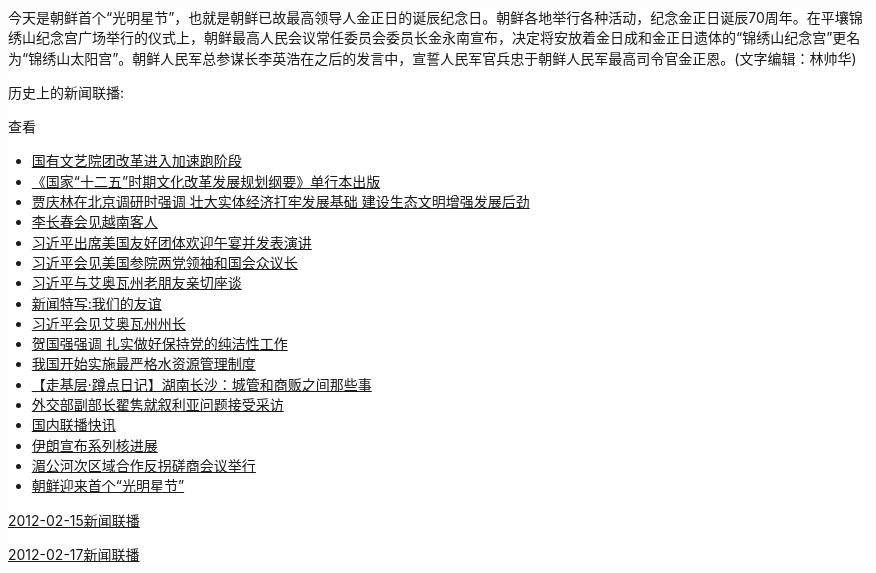 
今天是朝鲜首个“光明星节”，也就是朝鲜已故最高领导人金正日的诞辰纪念日。朝鲜各地举行各种活动，纪念金正日诞辰70周年。在平壤锦绣山纪念宫广场举行的仪式上，朝鲜最高人民会议常任委员会委员长金永南宣布，决定将安放着金日成和金正日遗体的“锦绣山纪念宫”更名为“锦绣山太阳宫”。朝鲜人民军总参谋长李英浩在之后的发言中，宣誓人民军官兵忠于朝鲜人民军最高司令官金正恩。(文字编辑：林帅华)






历史上的新闻联播:

 查看
 

* [国有文艺院团改革进入加速跑阶段](#国有文艺院团改革进入加速跑阶段)
* [《国家“十二五”时期文化改革发展规划纲要》单行本出版](#《国家“十二五”时期文化改革发展规划纲要》单行本出版)
* [贾庆林在北京调研时强调 壮大实体经济打牢发展基础 建设生态文明增强发展后劲](#贾庆林在北京调研时强调-壮大实体经济打牢发展基础-建设生态文明增强发展后劲)
* [李长春会见越南客人](#李长春会见越南客人)
* [习近平出席美国友好团体欢迎午宴并发表演讲](#习近平出席美国友好团体欢迎午宴并发表演讲)
* [习近平会见美国参院两党领袖和国会众议长](#习近平会见美国参院两党领袖和国会众议长)
* [习近平与艾奥瓦州老朋友亲切座谈](#习近平与艾奥瓦州老朋友亲切座谈)
* [新闻特写:我们的友谊](#新闻特写-我们的友谊)
* [习近平会见艾奥瓦州州长](#习近平会见艾奥瓦州州长)
* [贺国强强调 扎实做好保持党的纯洁性工作](#贺国强强调-扎实做好保持党的纯洁性工作)
* [我国开始实施最严格水资源管理制度](#我国开始实施最严格水资源管理制度)
* [【走基层·蹲点日记】湖南长沙：城管和商贩之间那些事](#【走基层·蹲点日记】湖南长沙：城管和商贩之间那些事)
* [外交部副部长翟隽就叙利亚问题接受采访](#外交部副部长翟隽就叙利亚问题接受采访)
* [国内联播快讯](#国内联播快讯)
* [伊朗宣布系列核进展](#伊朗宣布系列核进展)
* [湄公河次区域合作反拐磋商会议举行](#湄公河次区域合作反拐磋商会议举行)
* [朝鲜迎来首个“光明星节”](#朝鲜迎来首个“光明星节”)






[2012-02-15新闻联播](/xinwenlianbo/20120215)


[2012-02-17新闻联播](/xinwenlianbo/20120217)



